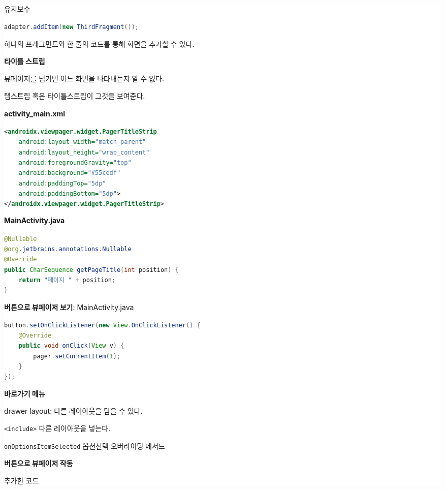 유지보수

```java
adapter.addItem(new ThirdFragment());
```

하나의 프래그먼트와 한 줄의 코드를 통해 화면을 추가할 수 있다.

**타이틀 스트립**

뷰페이저를 넘기면 어느 화면을 나타내는지 알 수 없다.

탭스트립 혹은 타이틀스트립이 그것을 보여준다.

**activity_main.xml**

```xml
<androidx.viewpager.widget.PagerTitleStrip
    android:layout_width="match_parent"
    android:layout_height="wrap_content"
    android:foregroundGravity="top"
    android:background="#55cedf"
    android:paddingTop="5dp"
    android:paddingBottom="5dp">
</androidx.viewpager.widget.PagerTitleStrip>
```

**MainActivity.java**

```java
@Nullable
@org.jetbrains.annotations.Nullable
@Override
public CharSequence getPageTitle(int position) {
    return "페이지 " + position;
}
```

**버튼으로 뷰페이저 보기**: MainActivity.java

```java
button.setOnClickListener(new View.OnClickListener() {
    @Override
    public void onClick(View v) {
        pager.setCurrentItem(1);
    }
});
```

**바로가기 메뉴**

drawer layout: 다른 레이아웃을 담을 수 있다.

`<include>` 다른 레이아웃을 넣는다.

`onOptionsItemSelected` 옵션선택 오버라이딩 메서드

**버튼으로 뷰페이저 작동**

추가한 코드
